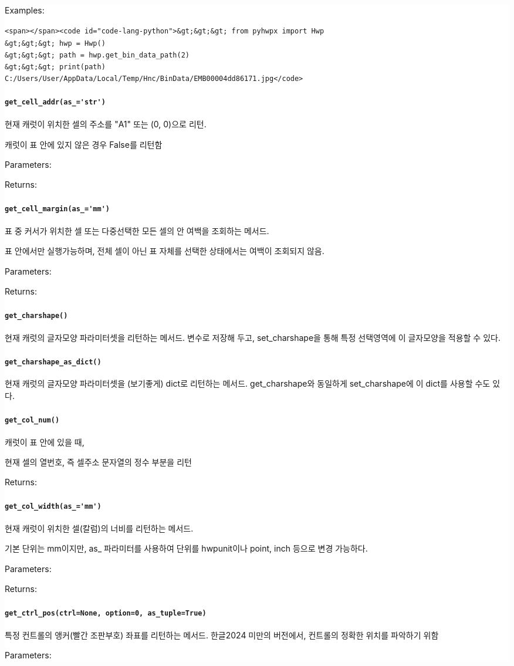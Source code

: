 Examples:

```
<span></span><code id="code-lang-python">&gt;&gt;&gt; from pyhwpx import Hwp
&gt;&gt;&gt; hwp = Hwp()
&gt;&gt;&gt; path = hwp.get_bin_data_path(2)
&gt;&gt;&gt; print(path)
C:/Users/User/AppData/Local/Temp/Hnc/BinData/EMB00004dd86171.jpg</code>
```

#### `get_cell_addr(as_='str')`

현재 캐럿이 위치한 셀의 주소를 "A1" 또는 (0, 0)으로 리턴.

캐럿이 표 안에 있지 않은 경우 False를 리턴함

Parameters:

Returns:

#### `get_cell_margin(as_='mm')`

표 중 커서가 위치한 셀 또는 다중선택한 모든 셀의 안 여백을 조회하는 메서드.

표 안에서만 실행가능하며, 전체 셀이 아닌 표 자체를 선택한 상태에서는 여백이 조회되지 않음.

Parameters:

Returns:

#### `get_charshape()`

현재 캐럿의 글자모양 파라미터셋을 리턴하는 메서드. 변수로 저장해 두고, set\_charshape을 통해 특정 선택영역에 이 글자모양을 적용할 수 있다.

#### `get_charshape_as_dict()`

현재 캐럿의 글자모양 파라미터셋을 (보기좋게) dict로 리턴하는 메서드. get\_charshape와 동일하게 set\_charshape에 이 dict를 사용할 수도 있다.

#### `get_col_num()`

캐럿이 표 안에 있을 때,

현재 셀의 열번호, 즉 셀주소 문자열의 정수 부분을 리턴

Returns:

#### `get_col_width(as_='mm')`

현재 캐럿이 위치한 셀(칼럼)의 너비를 리턴하는 메서드.

기본 단위는 mm이지만, as\_ 파라미터를 사용하여 단위를 hwpunit이나 point, inch 등으로 변경 가능하다.

Parameters:

Returns:

#### `get_ctrl_pos(ctrl=None, option=0, as_tuple=True)`

특정 컨트롤의 앵커(빨간 조판부호) 좌표를 리턴하는 메서드. 한글2024 미만의 버전에서, 컨트롤의 정확한 위치를 파악하기 위함

Parameters:
